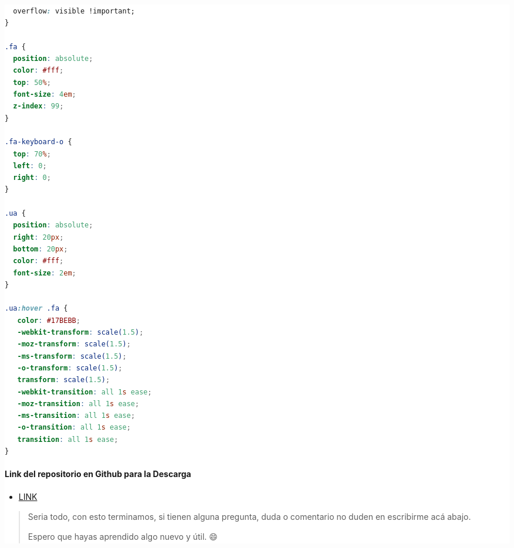 ```css
  overflow: visible !important;
}

.fa {
  position: absolute;
  color: #fff;
  top: 50%;
  font-size: 4em;
  z-index: 99;
}

.fa-keyboard-o {
  top: 70%;
  left: 0;
  right: 0;
}

.ua {
  position: absolute;
  right: 20px;
  bottom: 20px;
  color: #fff;
  font-size: 2em;
}

.ua:hover .fa {
   color: #17BEBB;
   -webkit-transform: scale(1.5);
   -moz-transform: scale(1.5);
   -ms-transform: scale(1.5);
   -o-transform: scale(1.5);
   transform: scale(1.5);
   -webkit-transition: all 1s ease;
   -moz-transition: all 1s ease;
   -ms-transition: all 1s ease;
   -o-transition: all 1s ease;
   transition: all 1s ease;
}
```

#### Link del repositorio en Github para la Descarga

- [LINK](https://github.com/Freivincampbell/myslides)

> Seria todo, con esto terminamos, si tienen alguna pregunta, duda o comentario no duden en escribirme acá abajo.
>
> Espero que hayas aprendido algo nuevo y útil. :smile:
